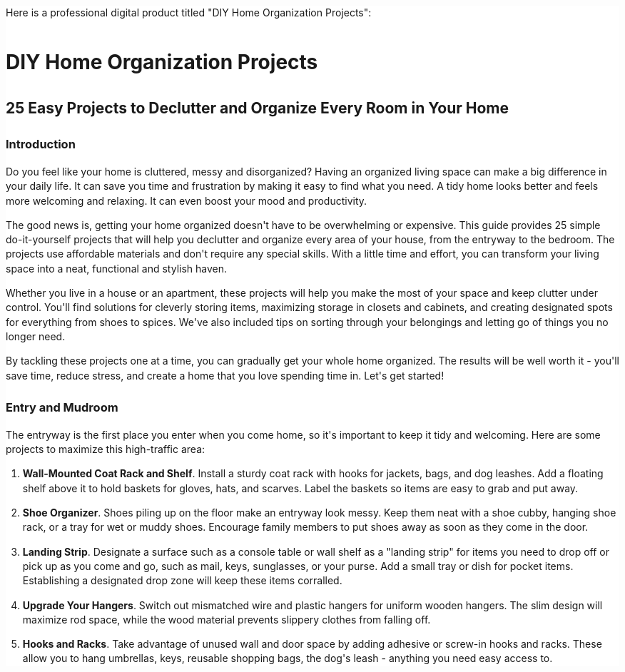 Here is a professional digital product titled "DIY Home Organization Projects":

# DIY Home Organization Projects
## 25 Easy Projects to Declutter and Organize Every Room in Your Home

### Introduction 
Do you feel like your home is cluttered, messy and disorganized? Having an organized living space can make a big difference in your daily life. It can save you time and frustration by making it easy to find what you need. A tidy home looks better and feels more welcoming and relaxing. It can even boost your mood and productivity.

The good news is, getting your home organized doesn't have to be overwhelming or expensive. This guide provides 25 simple do-it-yourself projects that will help you declutter and organize every area of your house, from the entryway to the bedroom. The projects use affordable materials and don't require any special skills. With a little time and effort, you can transform your living space into a neat, functional and stylish haven.

Whether you live in a house or an apartment, these projects will help you make the most of your space and keep clutter under control. You'll find solutions for cleverly storing items, maximizing storage in closets and cabinets, and creating designated spots for everything from shoes to spices. We've also included tips on sorting through your belongings and letting go of things you no longer need.  

By tackling these projects one at a time, you can gradually get your whole home organized. The results will be well worth it - you'll save time, reduce stress, and create a home that you love spending time in. Let's get started!

### Entry and Mudroom
The entryway is the first place you enter when you come home, so it's important to keep it tidy and welcoming. Here are some projects to maximize this high-traffic area:

1. **Wall-Mounted Coat Rack and Shelf**. Install a sturdy coat rack with hooks for jackets, bags, and dog leashes. Add a floating shelf above it to hold baskets for gloves, hats, and scarves. Label the baskets so items are easy to grab and put away.

2. **Shoe Organizer**. Shoes piling up on the floor make an entryway look messy. Keep them neat with a shoe cubby, hanging shoe rack, or a tray for wet or muddy shoes. Encourage family members to put shoes away as soon as they come in the door. 

3. **Landing Strip**. Designate a surface such as a console table or wall shelf as a "landing strip" for items you need to drop off or pick up as you come and go, such as mail, keys, sunglasses, or your purse. Add a small tray or dish for pocket items. Establishing a designated drop zone will keep these items corralled.

4. **Upgrade Your Hangers**. Switch out mismatched wire and plastic hangers for uniform wooden hangers. The slim design will maximize rod space, while the wood material prevents slippery clothes from falling off. 

5. **Hooks and Racks**. Take advantage of unused wall and door space by adding adhesive or screw-in hooks and racks. These allow you to hang umbrellas, keys, reusable shopping bags, the dog's leash - anything you need easy access to.
